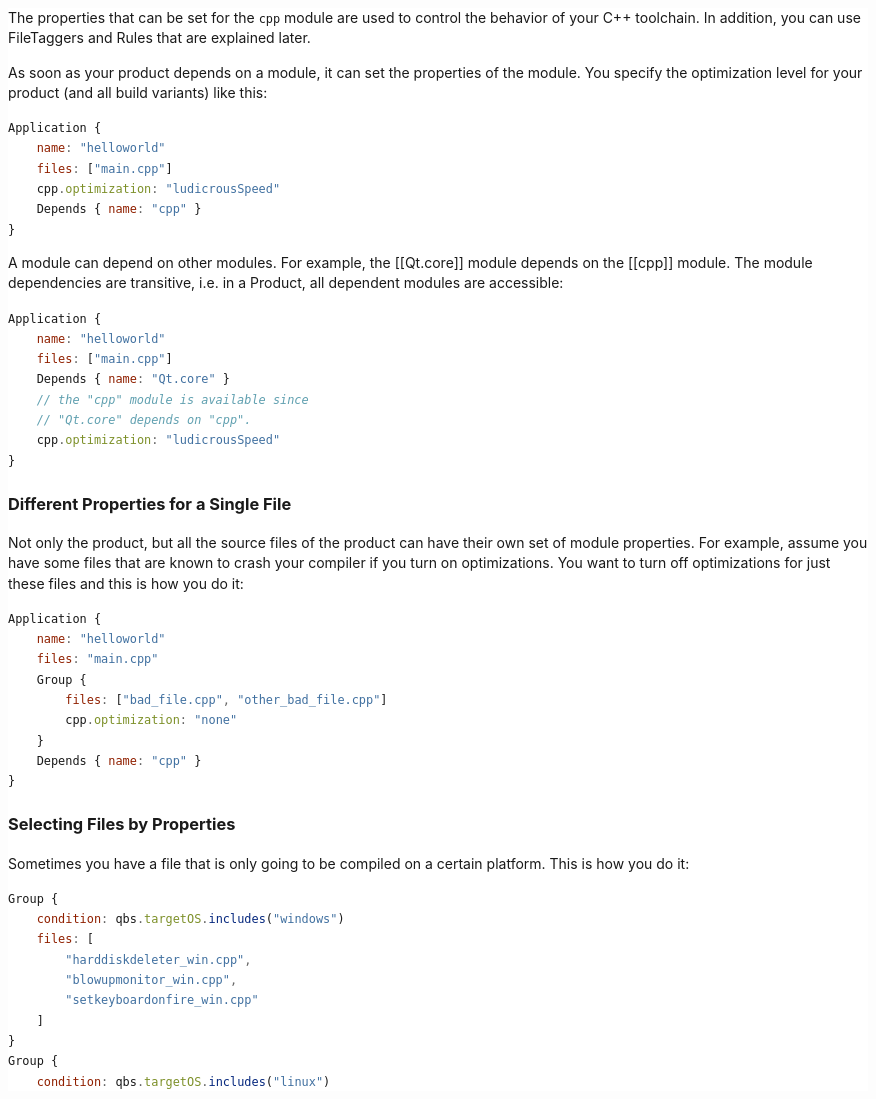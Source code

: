 ```qml
```

The properties that can be set for the `cpp` module are used to control the behavior of
your C++ toolchain.
In addition, you can use FileTaggers and Rules that are explained later.

As soon as your product depends on a module, it can set the properties of the
module. You specify the optimization level for your product (and all build variants) like this:

```qml title="helloworld.qbs"
Application {
    name: "helloworld"
    files: ["main.cpp"]
    cpp.optimization: "ludicrousSpeed"
    Depends { name: "cpp" }
}
```

A module can depend on other modules. For example, the
[[Qt.core]] module depends on the [[cpp]] module. The module dependencies are transitive,
i.e. in a Product, all dependent modules are accessible:

```qml
Application {
    name: "helloworld"
    files: ["main.cpp"]
    Depends { name: "Qt.core" }
    // the "cpp" module is available since
    // "Qt.core" depends on "cpp".
    cpp.optimization: "ludicrousSpeed"
}
```

### Different Properties for a Single File

Not only the product, but all the source files of the product can have their own
set of module properties. For example, assume you have some files that are known to crash
your compiler if you turn on optimizations. You want to turn off
optimizations for just these files and this is how you do it:

```qml
Application {
    name: "helloworld"
    files: "main.cpp"
    Group {
        files: ["bad_file.cpp", "other_bad_file.cpp"]
        cpp.optimization: "none"
    }
    Depends { name: "cpp" }
}
```

### Selecting Files by Properties

Sometimes you have a file that is only going to be compiled on a certain platform.
This is how you do it:
```qml
Group {
    condition: qbs.targetOS.includes("windows")
    files: [
        "harddiskdeleter_win.cpp",
        "blowupmonitor_win.cpp",
        "setkeyboardonfire_win.cpp"
    ]
}
Group {
    condition: qbs.targetOS.includes("linux")
```